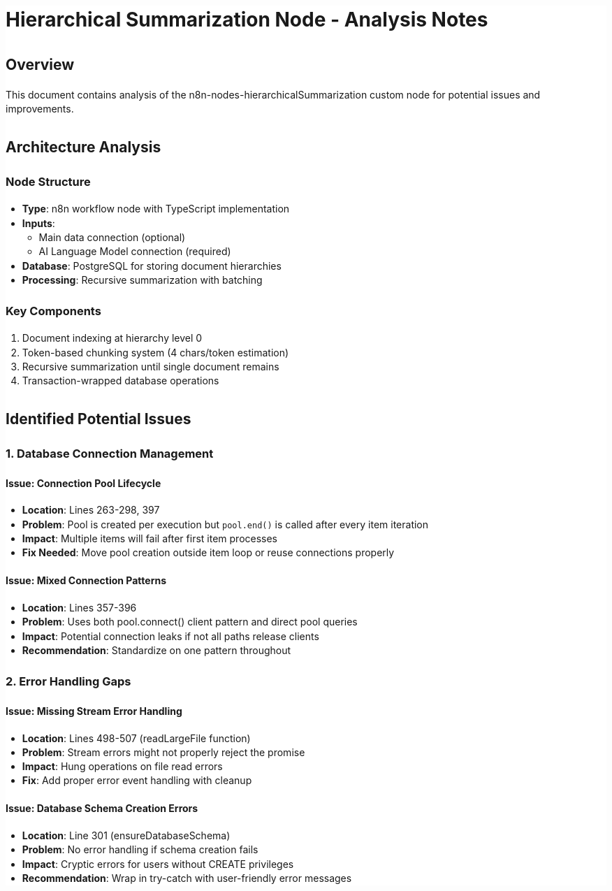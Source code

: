 # Hierarchical Summarization Node - Analysis Notes

## Overview
This document contains analysis of the n8n-nodes-hierarchicalSummarization custom node for potential issues and improvements.

## Architecture Analysis

### Node Structure
- **Type**: n8n workflow node with TypeScript implementation
- **Inputs**: 
  - Main data connection (optional)
  - AI Language Model connection (required)
- **Database**: PostgreSQL for storing document hierarchies
- **Processing**: Recursive summarization with batching

### Key Components
1. Document indexing at hierarchy level 0
2. Token-based chunking system (4 chars/token estimation)
3. Recursive summarization until single document remains
4. Transaction-wrapped database operations

## Identified Potential Issues

### 1. Database Connection Management

#### Issue: Connection Pool Lifecycle
- **Location**: Lines 263-298, 397
- **Problem**: Pool is created per execution but `pool.end()` is called after every item iteration
- **Impact**: Multiple items will fail after first item processes
- **Fix Needed**: Move pool creation outside item loop or reuse connections properly

#### Issue: Mixed Connection Patterns
- **Location**: Lines 357-396
- **Problem**: Uses both pool.connect() client pattern and direct pool queries
- **Impact**: Potential connection leaks if not all paths release clients
- **Recommendation**: Standardize on one pattern throughout

### 2. Error Handling Gaps

#### Issue: Missing Stream Error Handling
- **Location**: Lines 498-507 (readLargeFile function)
- **Problem**: Stream errors might not properly reject the promise
- **Impact**: Hung operations on file read errors
- **Fix**: Add proper error event handling with cleanup

#### Issue: Database Schema Creation Errors
- **Location**: Line 301 (ensureDatabaseSchema)
- **Problem**: No error handling if schema creation fails
- **Impact**: Cryptic errors for users without CREATE privileges
- **Recommendation**: Wrap in try-catch with user-friendly error messages

